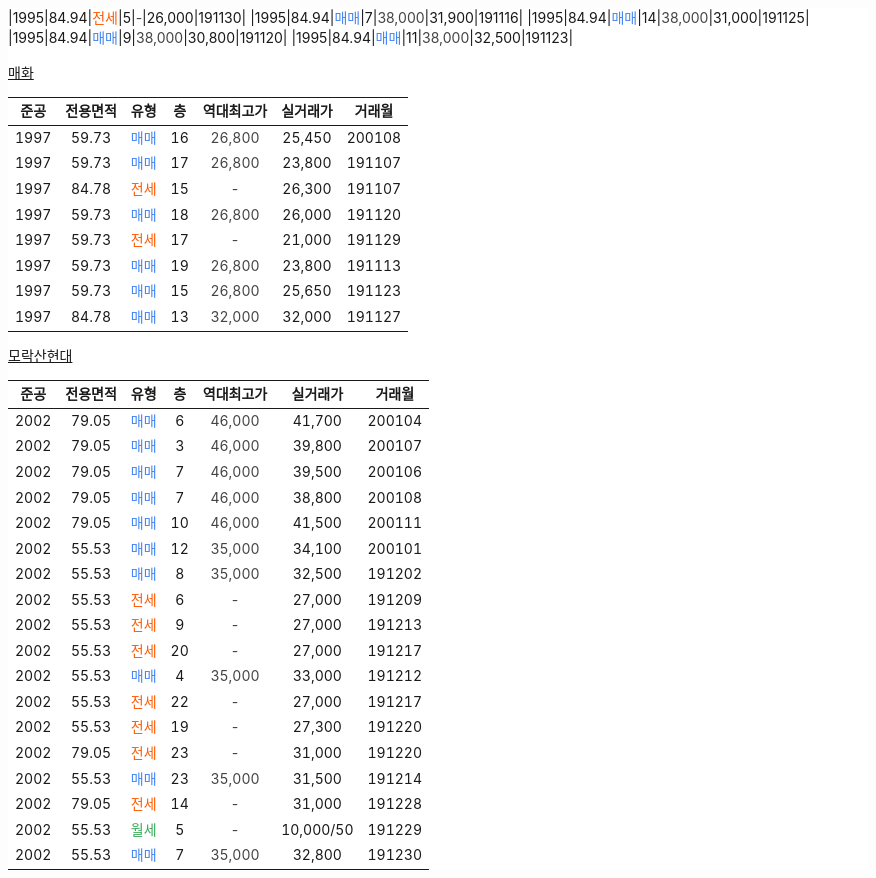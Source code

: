 |1995|84.94|<span style="color:#ff5a00">전세</span>|5|<span style="color:#444444">-</span>|26,000|191130|
|1995|84.94|<span style="color:#4285f3">매매</span>|7|<span style="color:#444444">38,000</span>|31,900|191116|
|1995|84.94|<span style="color:#4285f3">매매</span>|14|<span style="color:#444444">38,000</span>|31,000|191125|
|1995|84.94|<span style="color:#4285f3">매매</span>|9|<span style="color:#444444">38,000</span>|30,800|191120|
|1995|84.94|<span style="color:#4285f3">매매</span>|11|<span style="color:#444444">38,000</span>|32,500|191123|

[매화](https://search.naver.com/search.naver?query=%EA%B2%BD%EA%B8%B0%EB%8F%84+%EC%9D%98%EC%99%95%EC%8B%9C+%EC%98%A4%EC%A0%84%EB%8F%99+%EB%A7%A4%ED%99%94)

|준공|전용면적|유형|층|역대최고가|실거래가|거래월|
|:---:|:---:|:---:|:---:|:---:|:---:|:---:|
|1997|59.73|<span style="color:#4285f3">매매</span>|16|<span style="color:#444444">26,800</span>|25,450|200108|
|1997|59.73|<span style="color:#4285f3">매매</span>|17|<span style="color:#444444">26,800</span>|23,800|191107|
|1997|84.78|<span style="color:#ff5a00">전세</span>|15|<span style="color:#444444">-</span>|26,300|191107|
|1997|59.73|<span style="color:#4285f3">매매</span>|18|<span style="color:#444444">26,800</span>|26,000|191120|
|1997|59.73|<span style="color:#ff5a00">전세</span>|17|<span style="color:#444444">-</span>|21,000|191129|
|1997|59.73|<span style="color:#4285f3">매매</span>|19|<span style="color:#444444">26,800</span>|23,800|191113|
|1997|59.73|<span style="color:#4285f3">매매</span>|15|<span style="color:#444444">26,800</span>|25,650|191123|
|1997|84.78|<span style="color:#4285f3">매매</span>|13|<span style="color:#444444">32,000</span>|32,000|191127|

[모락산현대](https://search.naver.com/search.naver?query=%EA%B2%BD%EA%B8%B0%EB%8F%84+%EC%9D%98%EC%99%95%EC%8B%9C+%EC%98%A4%EC%A0%84%EB%8F%99+%EB%AA%A8%EB%9D%BD%EC%82%B0%ED%98%84%EB%8C%80)

|준공|전용면적|유형|층|역대최고가|실거래가|거래월|
|:---:|:---:|:---:|:---:|:---:|:---:|:---:|
|2002|79.05|<span style="color:#4285f3">매매</span>|6|<span style="color:#444444">46,000</span>|41,700|200104|
|2002|79.05|<span style="color:#4285f3">매매</span>|3|<span style="color:#444444">46,000</span>|39,800|200107|
|2002|79.05|<span style="color:#4285f3">매매</span>|7|<span style="color:#444444">46,000</span>|39,500|200106|
|2002|79.05|<span style="color:#4285f3">매매</span>|7|<span style="color:#444444">46,000</span>|38,800|200108|
|2002|79.05|<span style="color:#4285f3">매매</span>|10|<span style="color:#444444">46,000</span>|41,500|200111|
|2002|55.53|<span style="color:#4285f3">매매</span>|12|<span style="color:#444444">35,000</span>|34,100|200101|
|2002|55.53|<span style="color:#4285f3">매매</span>|8|<span style="color:#444444">35,000</span>|32,500|191202|
|2002|55.53|<span style="color:#ff5a00">전세</span>|6|<span style="color:#444444">-</span>|27,000|191209|
|2002|55.53|<span style="color:#ff5a00">전세</span>|9|<span style="color:#444444">-</span>|27,000|191213|
|2002|55.53|<span style="color:#ff5a00">전세</span>|20|<span style="color:#444444">-</span>|27,000|191217|
|2002|55.53|<span style="color:#4285f3">매매</span>|4|<span style="color:#444444">35,000</span>|33,000|191212|
|2002|55.53|<span style="color:#ff5a00">전세</span>|22|<span style="color:#444444">-</span>|27,000|191217|
|2002|55.53|<span style="color:#ff5a00">전세</span>|19|<span style="color:#444444">-</span>|27,300|191220|
|2002|79.05|<span style="color:#ff5a00">전세</span>|23|<span style="color:#444444">-</span>|31,000|191220|
|2002|55.53|<span style="color:#4285f3">매매</span>|23|<span style="color:#444444">35,000</span>|31,500|191214|
|2002|79.05|<span style="color:#ff5a00">전세</span>|14|<span style="color:#444444">-</span>|31,000|191228|
|2002|55.53|<span style="color:#34a853">월세</span>|5|<span style="color:#444444">-</span>|10,000/50|191229|
|2002|55.53|<span style="color:#4285f3">매매</span>|7|<span style="color:#444444">35,000</span>|32,800|191230|